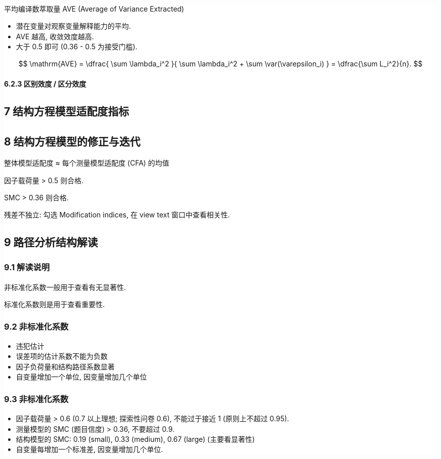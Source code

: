 平均编译数萃取量 AVE (Average of Variance Extracted)

- 潜在变量对观察变量解释能力的平均.
- AVE 越高, 收敛效度越高.
- 大于 0.5 即可 (0.36 - 0.5 为接受门槛).

$$
\mathrm{AVE} = \dfrac{
	\sum \lambda_i^2
}{
	\sum \lambda_i^2 + \sum \var(\varepsilon_i)
} = \dfrac{\sum L_i^2}{n}.
$$

#### 6.2.3	区别效度 / 区分效度





## 7	结构方程模型适配度指标

## 8	结构方程模型的修正与迭代

整体模型适配度 ≈ 每个测量模型适配度 (CFA) 的均值

因子载荷量 > 0.5 则合格.

SMC > 0.36 则合格.

残差不独立: 勾选 Modification indices, 在 view text 窗口中查看相关性.



## 9	路径分析结构解读

### 9.1	解读说明

非标准化系数一般用于查看有无显著性.

标准化系数则是用于查看重要性.

### 9.2	非标准化系数

- 违犯估计
- 误差项的估计系数不能为负数
- 因子负荷量和结构路径系数显著
- 自变量增加一个单位, 因变量增加几个单位

### 9.3	非标准化系数

- 因子载荷量 > 0.6 (0.7 以上理想; 探索性问卷 0.6), 不能过于接近 1 (原则上不超过 0.95).
- 测量模型的 SMC (题目信度) > 0.36, 不要超过 0.9.
- 结构模型的 SMC: 0.19 (small), 0.33 (medium), 0.67 (large) (主要看显著性)
- 自变量每增加一个标准差, 因变量增加几个单位.

